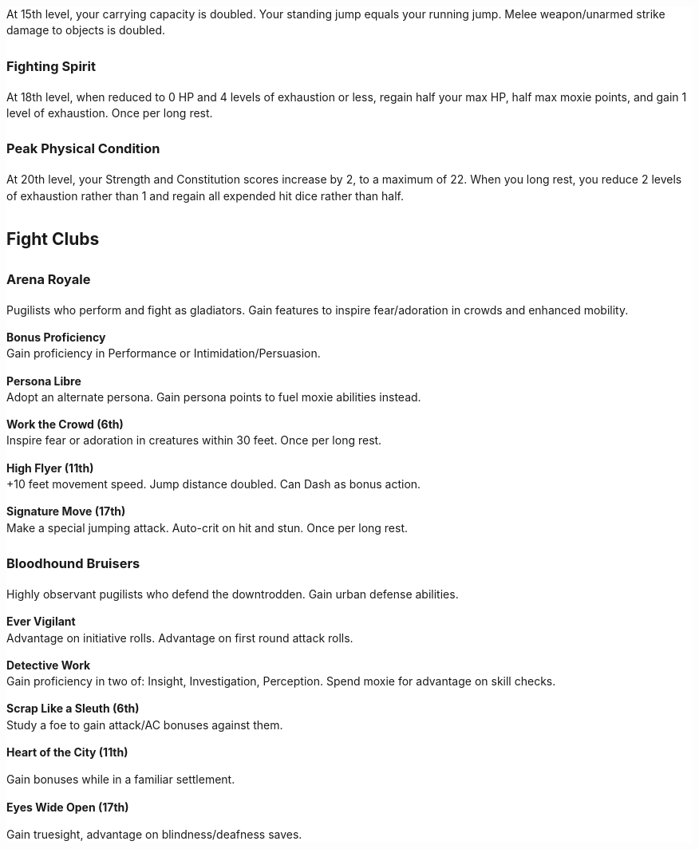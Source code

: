 At 15th level, your carrying capacity is doubled. Your standing jump equals your running jump. Melee weapon/unarmed strike damage to objects is doubled.

### Fighting Spirit

At 18th level, when reduced to 0 HP and 4 levels of exhaustion or less, regain half your max HP, half max moxie points, and gain 1 level of exhaustion. Once per long rest.

### Peak Physical Condition

At 20th level, your Strength and Constitution scores increase by 2, to a maximum of 22. When you long rest, you reduce 2 levels of exhaustion rather than 1 and regain all expended hit dice rather than half.

## Fight Clubs

### Arena Royale

Pugilists who perform and fight as gladiators. Gain features to inspire fear/adoration in crowds and enhanced mobility.

**Bonus Proficiency**  
Gain proficiency in Performance or Intimidation/Persuasion.

**Persona Libre**  
Adopt an alternate persona. Gain persona points to fuel moxie abilities instead. 

**Work the Crowd (6th)**   
Inspire fear or adoration in creatures within 30 feet. Once per long rest. 

**High Flyer (11th)**   
+10 feet movement speed. Jump distance doubled. Can Dash as bonus action.

**Signature Move (17th)**  
Make a special jumping attack. Auto-crit on hit and stun. Once per long rest.

### Bloodhound Bruisers

Highly observant pugilists who defend the downtrodden. Gain urban defense abilities.

**Ever Vigilant**   
Advantage on initiative rolls. Advantage on first round attack rolls.

**Detective Work**  
Gain proficiency in two of: Insight, Investigation, Perception. Spend moxie for advantage on skill checks.

**Scrap Like a Sleuth (6th)**  
Study a foe to gain attack/AC bonuses against them. 

**Heart of the City (11th)** 

Gain bonuses while in a familiar settlement.

**Eyes Wide Open (17th)**

Gain truesight, advantage on blindness/deafness saves.
